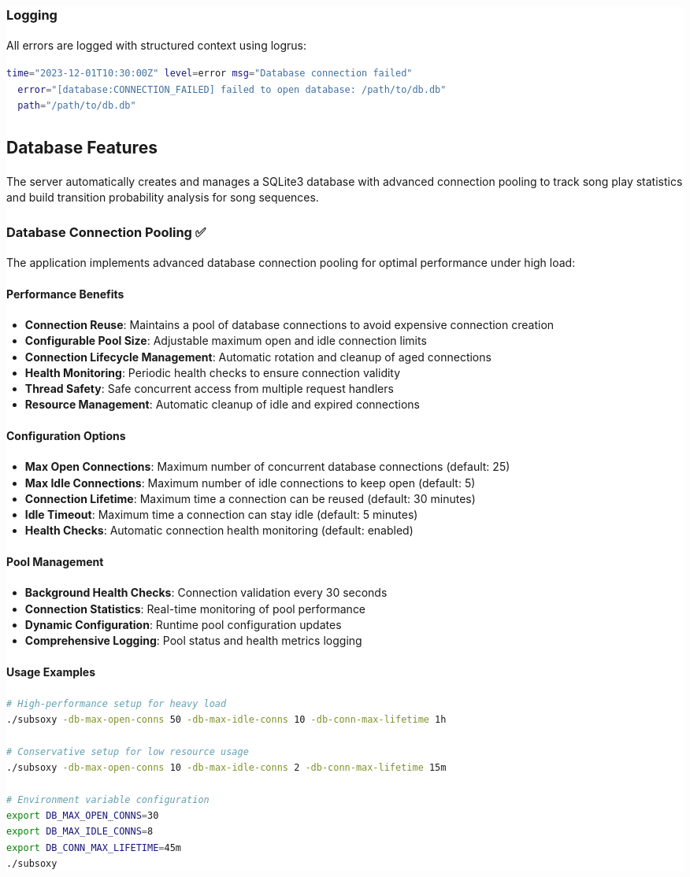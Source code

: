 ### Logging

All errors are logged with structured context using logrus:

```bash
time="2023-12-01T10:30:00Z" level=error msg="Database connection failed" 
  error="[database:CONNECTION_FAILED] failed to open database: /path/to/db.db" 
  path="/path/to/db.db"
```

## Database Features

The server automatically creates and manages a SQLite3 database with advanced connection pooling to track song play statistics and build transition probability analysis for song sequences.

### Database Connection Pooling ✅

The application implements advanced database connection pooling for optimal performance under high load:

#### Performance Benefits
- **Connection Reuse**: Maintains a pool of database connections to avoid expensive connection creation
- **Configurable Pool Size**: Adjustable maximum open and idle connection limits
- **Connection Lifecycle Management**: Automatic rotation and cleanup of aged connections
- **Health Monitoring**: Periodic health checks to ensure connection validity
- **Thread Safety**: Safe concurrent access from multiple request handlers
- **Resource Management**: Automatic cleanup of idle and expired connections

#### Configuration Options
- **Max Open Connections**: Maximum number of concurrent database connections (default: 25)
- **Max Idle Connections**: Maximum number of idle connections to keep open (default: 5)
- **Connection Lifetime**: Maximum time a connection can be reused (default: 30 minutes)
- **Idle Timeout**: Maximum time a connection can stay idle (default: 5 minutes)
- **Health Checks**: Automatic connection health monitoring (default: enabled)

#### Pool Management
- **Background Health Checks**: Connection validation every 30 seconds
- **Connection Statistics**: Real-time monitoring of pool performance
- **Dynamic Configuration**: Runtime pool configuration updates
- **Comprehensive Logging**: Pool status and health metrics logging

#### Usage Examples
```bash
# High-performance setup for heavy load
./subsoxy -db-max-open-conns 50 -db-max-idle-conns 10 -db-conn-max-lifetime 1h

# Conservative setup for low resource usage
./subsoxy -db-max-open-conns 10 -db-max-idle-conns 2 -db-conn-max-lifetime 15m

# Environment variable configuration
export DB_MAX_OPEN_CONNS=30
export DB_MAX_IDLE_CONNS=8
export DB_CONN_MAX_LIFETIME=45m
./subsoxy
```
